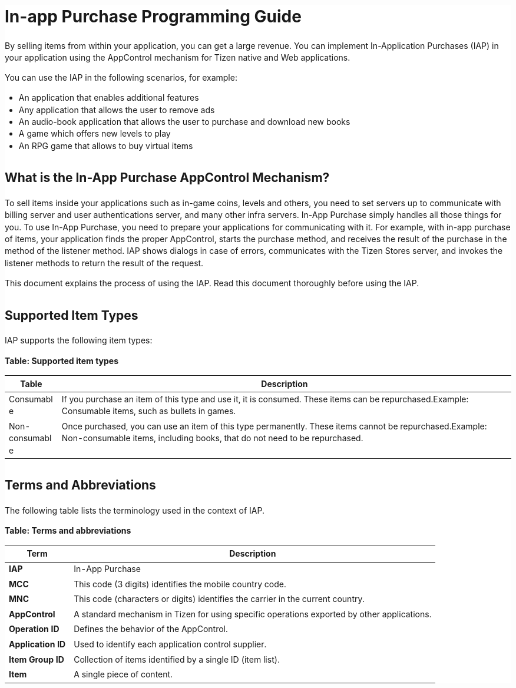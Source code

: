 # In-app Purchase Programming Guide

By selling items from within your application, you can get a large revenue. You can implement In-Application Purchases (IAP) in your application using the AppControl mechanism for Tizen native and Web applications.

You can use the IAP in the following scenarios, for example:

- An application that enables additional features
- Any application that allows the user to remove ads
- An audio-book application that allows the user to purchase and download new books
- A game which offers new levels to play
- An RPG game that allows to buy virtual items

## What is the In-App Purchase AppControl Mechanism?

To sell items inside your applications such as in-game coins, levels and others, you need to set servers up to communicate with billing server and user authentications server, and many other infra servers. In-App Purchase simply handles all those things for you. To use In-App Purchase, you need to prepare your applications for communicating with it. For example, with in-app purchase of items, your application finds the proper AppControl, starts the purchase method, and receives the result of the purchase in the method of the listener method. IAP shows dialogs in case of errors, communicates with the Tizen Stores server, and invokes the listener methods to return the result of the request.

This document explains the process of using the IAP. Read this document thoroughly before using the IAP.

## Supported Item Types

IAP supports the following item types:

**Table: Supported item types**

| Table          | Description                              |
| -------------- | ---------------------------------------- |
| Consumable     | If you purchase an item of this type and use it, it is consumed. These items can be repurchased.Example: Consumable items, such as bullets in games. |
| Non-consumable | Once purchased, you can use an item of this type permanently. These items cannot be repurchased.Example: Non-consumable items, including books, that do not need to be repurchased. |

## Terms and Abbreviations

The following table lists the terminology used in the context of IAP.

**Table: Terms and abbreviations**

| Term               | Description                              |
| ------------------ | ---------------------------------------- |
| **IAP**            | In-App Purchase                          |
| **MCC**            | This code (3 digits) identifies the mobile country code. |
| **MNC**            | This code (characters or digits) identifies the carrier in the current country. |
| **AppControl**     | A standard mechanism in Tizen for using specific operations exported by other applications. |
| **Operation ID**   | Defines the behavior of the AppControl.  |
| **Application ID** | Used to identify each application control supplier. |
| **Item Group ID**  | Collection of items identified by a single ID (item list). |
| **Item**           | A single piece of content.               |
